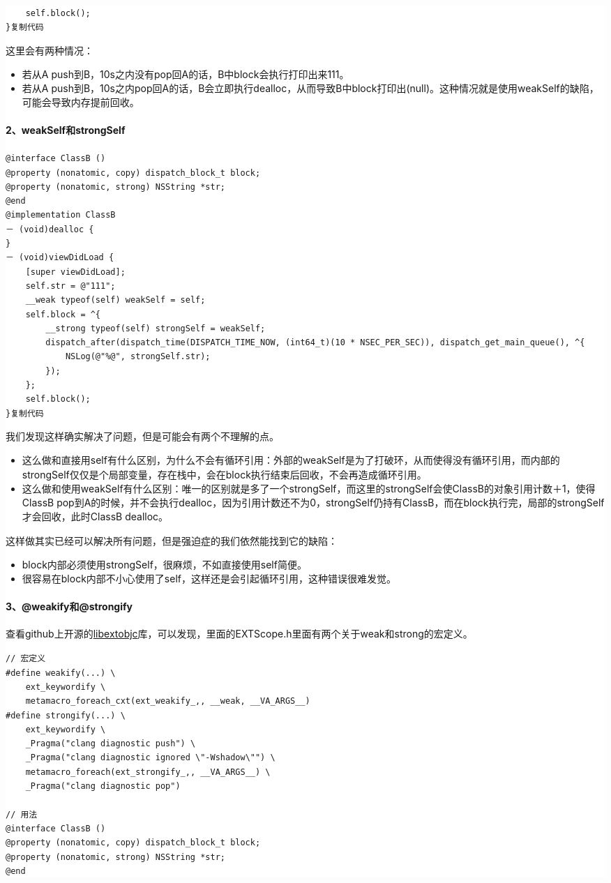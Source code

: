 ```
    self.block();   
}复制代码
```

这里会有两种情况：

- 若从A push到B，10s之内没有pop回A的话，B中block会执行打印出来111。
- 若从A push到B，10s之内pop回A的话，B会立即执行dealloc，从而导致B中block打印出(null)。这种情况就是使用weakSelf的缺陷，可能会导致内存提前回收。

#### 2、weakSelf和strongSelf

```
@interface ClassB ()
@property (nonatomic, copy) dispatch_block_t block;
@property (nonatomic, strong) NSString *str;
@end
@implementation ClassB
－ (void)dealloc {
}
－ (void)viewDidLoad {
    [super viewDidLoad];
    self.str = @"111";
    __weak typeof(self) weakSelf = self;
    self.block = ^{
        __strong typeof(self) strongSelf = weakSelf;
        dispatch_after(dispatch_time(DISPATCH_TIME_NOW, (int64_t)(10 * NSEC_PER_SEC)), dispatch_get_main_queue(), ^{
            NSLog(@"%@", strongSelf.str);
        });
    };
    self.block();   
}复制代码
```

我们发现这样确实解决了问题，但是可能会有两个不理解的点。

- 这么做和直接用self有什么区别，为什么不会有循环引用：外部的weakSelf是为了打破环，从而使得没有循环引用，而内部的strongSelf仅仅是个局部变量，存在栈中，会在block执行结束后回收，不会再造成循环引用。
- 这么做和使用weakSelf有什么区别：唯一的区别就是多了一个strongSelf，而这里的strongSelf会使ClassB的对象引用计数＋1，使得ClassB pop到A的时候，并不会执行dealloc，因为引用计数还不为0，strongSelf仍持有ClassB，而在block执行完，局部的strongSelf才会回收，此时ClassB dealloc。

这样做其实已经可以解决所有问题，但是强迫症的我们依然能找到它的缺陷：

- block内部必须使用strongSelf，很麻烦，不如直接使用self简便。
- 很容易在block内部不小心使用了self，这样还是会引起循环引用，这种错误很难发觉。

#### 3、@weakify和@strongify

查看github上开源的[libextobjc](https://github.com/jspahrsummers/libextobjc)库，可以发现，里面的EXTScope.h里面有两个关于weak和strong的宏定义。

```
// 宏定义
#define weakify(...) \
    ext_keywordify \
    metamacro_foreach_cxt(ext_weakify_,, __weak, __VA_ARGS__)
#define strongify(...) \
    ext_keywordify \
    _Pragma("clang diagnostic push") \
    _Pragma("clang diagnostic ignored \"-Wshadow\"") \
    metamacro_foreach(ext_strongify_,, __VA_ARGS__) \
    _Pragma("clang diagnostic pop")

// 用法
@interface ClassB ()
@property (nonatomic, copy) dispatch_block_t block;
@property (nonatomic, strong) NSString *str;
@end
```